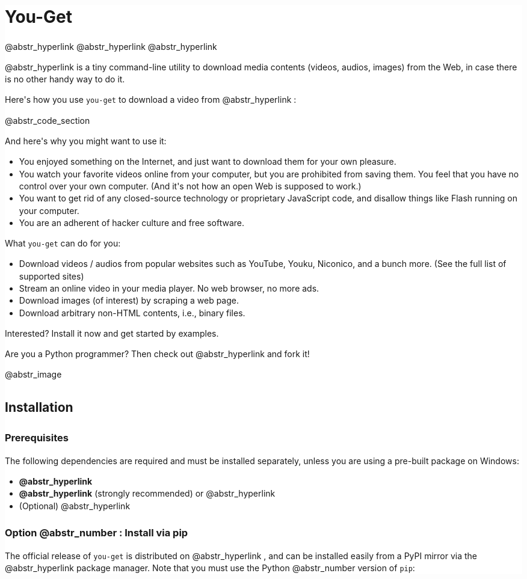 # You-Get

@abstr_hyperlink @abstr_hyperlink @abstr_hyperlink 

@abstr_hyperlink is a tiny command-line utility to download media contents (videos, audios, images) from the Web, in case there is no other handy way to do it.

Here's how you use `you-get` to download a video from @abstr_hyperlink :

@abstr_code_section 

And here's why you might want to use it:

  * You enjoyed something on the Internet, and just want to download them for your own pleasure.
  * You watch your favorite videos online from your computer, but you are prohibited from saving them. You feel that you have no control over your own computer. (And it's not how an open Web is supposed to work.)
  * You want to get rid of any closed-source technology or proprietary JavaScript code, and disallow things like Flash running on your computer.
  * You are an adherent of hacker culture and free software.



What `you-get` can do for you:

  * Download videos / audios from popular websites such as YouTube, Youku, Niconico, and a bunch more. (See the full list of supported sites)
  * Stream an online video in your media player. No web browser, no more ads.
  * Download images (of interest) by scraping a web page.
  * Download arbitrary non-HTML contents, i.e., binary files.



Interested? Install it now and get started by examples.

Are you a Python programmer? Then check out @abstr_hyperlink and fork it!

@abstr_image 

## Installation

### Prerequisites

The following dependencies are required and must be installed separately, unless you are using a pre-built package on Windows:

  * **@abstr_hyperlink**
  * **@abstr_hyperlink** (strongly recommended) or @abstr_hyperlink 
  * (Optional) @abstr_hyperlink 



### Option @abstr_number : Install via pip

The official release of `you-get` is distributed on @abstr_hyperlink , and can be installed easily from a PyPI mirror via the @abstr_hyperlink package manager. Note that you must use the Python @abstr_number version of `pip`:
    